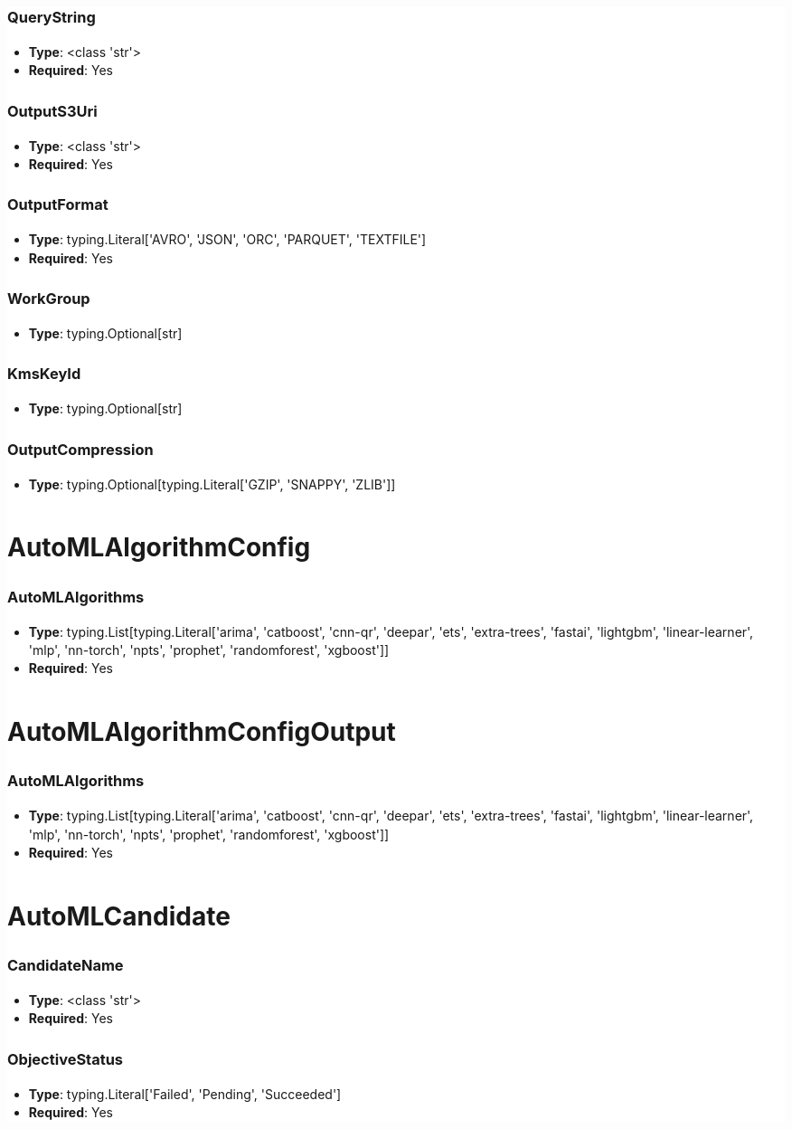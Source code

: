 ### QueryString
- **Type**: <class 'str'>
- **Required**: Yes

### OutputS3Uri
- **Type**: <class 'str'>
- **Required**: Yes

### OutputFormat
- **Type**: typing.Literal['AVRO', 'JSON', 'ORC', 'PARQUET', 'TEXTFILE']
- **Required**: Yes

### WorkGroup
- **Type**: typing.Optional[str]

### KmsKeyId
- **Type**: typing.Optional[str]

### OutputCompression
- **Type**: typing.Optional[typing.Literal['GZIP', 'SNAPPY', 'ZLIB']]


# AutoMLAlgorithmConfig

### AutoMLAlgorithms
- **Type**: typing.List[typing.Literal['arima', 'catboost', 'cnn-qr', 'deepar', 'ets', 'extra-trees', 'fastai', 'lightgbm', 'linear-learner', 'mlp', 'nn-torch', 'npts', 'prophet', 'randomforest', 'xgboost']]
- **Required**: Yes


# AutoMLAlgorithmConfigOutput

### AutoMLAlgorithms
- **Type**: typing.List[typing.Literal['arima', 'catboost', 'cnn-qr', 'deepar', 'ets', 'extra-trees', 'fastai', 'lightgbm', 'linear-learner', 'mlp', 'nn-torch', 'npts', 'prophet', 'randomforest', 'xgboost']]
- **Required**: Yes


# AutoMLCandidate

### CandidateName
- **Type**: <class 'str'>
- **Required**: Yes

### ObjectiveStatus
- **Type**: typing.Literal['Failed', 'Pending', 'Succeeded']
- **Required**: Yes
